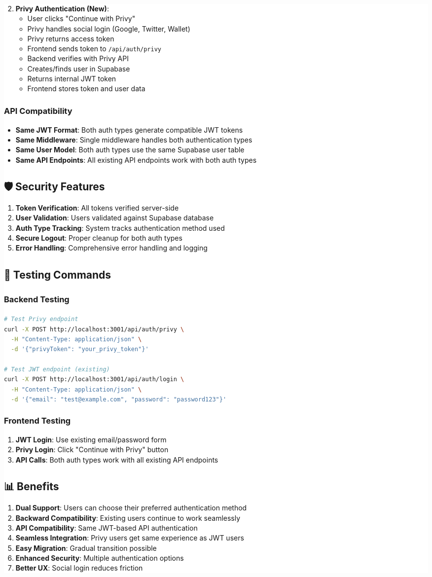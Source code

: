 2. **Privy Authentication (New)**:
   - User clicks "Continue with Privy"
   - Privy handles social login (Google, Twitter, Wallet)
   - Privy returns access token
   - Frontend sends token to `/api/auth/privy`
   - Backend verifies with Privy API
   - Creates/finds user in Supabase
   - Returns internal JWT token
   - Frontend stores token and user data

### API Compatibility

- **Same JWT Format**: Both auth types generate compatible JWT tokens
- **Same Middleware**: Single middleware handles both authentication types
- **Same User Model**: Both auth types use the same Supabase user table
- **Same API Endpoints**: All existing API endpoints work with both auth types

## 🛡️ Security Features

1. **Token Verification**: All tokens verified server-side
2. **User Validation**: Users validated against Supabase database
3. **Auth Type Tracking**: System tracks authentication method used
4. **Secure Logout**: Proper cleanup for both auth types
5. **Error Handling**: Comprehensive error handling and logging

## 🧪 Testing Commands

### Backend Testing
```bash
# Test Privy endpoint
curl -X POST http://localhost:3001/api/auth/privy \
  -H "Content-Type: application/json" \
  -d '{"privyToken": "your_privy_token"}'

# Test JWT endpoint (existing)
curl -X POST http://localhost:3001/api/auth/login \
  -H "Content-Type: application/json" \
  -d '{"email": "test@example.com", "password": "password123"}'
```

### Frontend Testing
1. **JWT Login**: Use existing email/password form
2. **Privy Login**: Click "Continue with Privy" button
3. **API Calls**: Both auth types work with all existing API endpoints

## 📊 Benefits

1. **Dual Support**: Users can choose their preferred authentication method
2. **Backward Compatibility**: Existing users continue to work seamlessly
3. **API Compatibility**: Same JWT-based API authentication
4. **Seamless Integration**: Privy users get same experience as JWT users
5. **Easy Migration**: Gradual transition possible
6. **Enhanced Security**: Multiple authentication options
7. **Better UX**: Social login reduces friction
